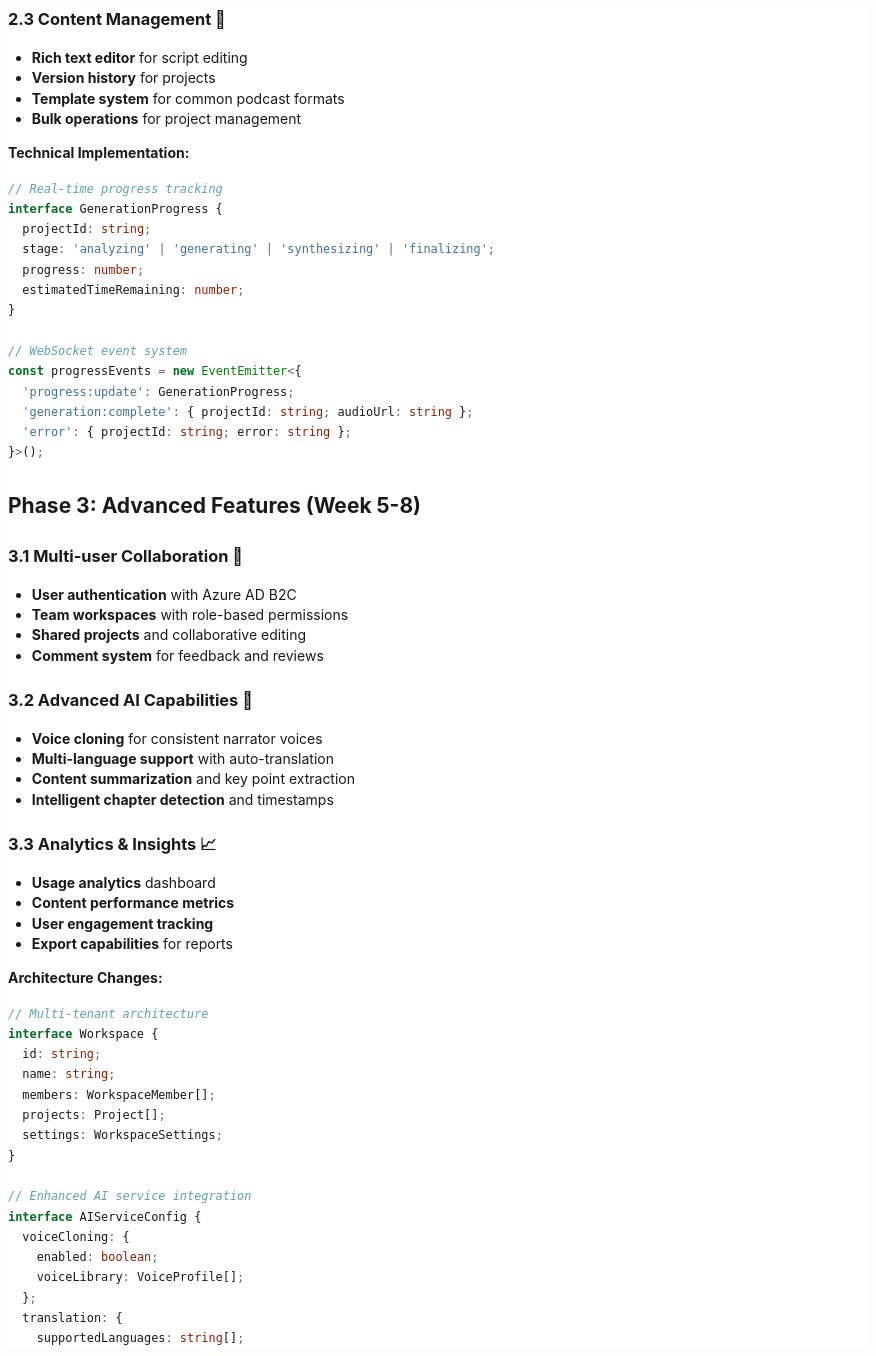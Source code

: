 ### 2.3 Content Management 📝
- **Rich text editor** for script editing
- **Version history** for projects
- **Template system** for common podcast formats
- **Bulk operations** for project management

**Technical Implementation:**
```typescript
// Real-time progress tracking
interface GenerationProgress {
  projectId: string;
  stage: 'analyzing' | 'generating' | 'synthesizing' | 'finalizing';
  progress: number;
  estimatedTimeRemaining: number;
}

// WebSocket event system
const progressEvents = new EventEmitter<{
  'progress:update': GenerationProgress;
  'generation:complete': { projectId: string; audioUrl: string };
  'error': { projectId: string; error: string };
}>();
```

## Phase 3: Advanced Features (Week 5-8)

### 3.1 Multi-user Collaboration 👥
- **User authentication** with Azure AD B2C
- **Team workspaces** with role-based permissions
- **Shared projects** and collaborative editing
- **Comment system** for feedback and reviews

### 3.2 Advanced AI Capabilities 🤖
- **Voice cloning** for consistent narrator voices
- **Multi-language support** with auto-translation
- **Content summarization** and key point extraction
- **Intelligent chapter detection** and timestamps

### 3.3 Analytics & Insights 📈
- **Usage analytics** dashboard
- **Content performance metrics**
- **User engagement tracking**
- **Export capabilities** for reports

**Architecture Changes:**
```typescript
// Multi-tenant architecture
interface Workspace {
  id: string;
  name: string;
  members: WorkspaceMember[];
  projects: Project[];
  settings: WorkspaceSettings;
}

// Enhanced AI service integration
interface AIServiceConfig {
  voiceCloning: {
    enabled: boolean;
    voiceLibrary: VoiceProfile[];
  };
  translation: {
    supportedLanguages: string[];
```